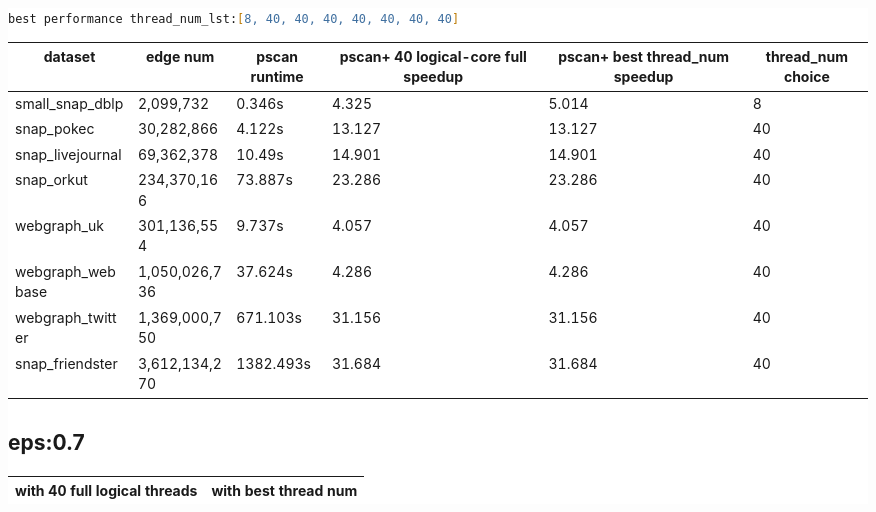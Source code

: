 ```zsh
best performance thread_num_lst:[8, 40, 40, 40, 40, 40, 40, 40]
```

dataset | edge num | pscan runtime | pscan+ 40 logical-core full speedup | pscan+ best thread_num speedup | thread_num choice
--- | --- | --- | --- | --- | ---
small_snap_dblp | 2,099,732 | 0.346s | 4.325 | 5.014 | 8
snap_pokec | 30,282,866 | 4.122s | 13.127 | 13.127 | 40
snap_livejournal | 69,362,378 | 10.49s | 14.901 | 14.901 | 40
snap_orkut | 234,370,166 | 73.887s | 23.286 | 23.286 | 40
webgraph_uk | 301,136,554 | 9.737s | 4.057 | 4.057 | 40
webgraph_webbase | 1,050,026,736 | 37.624s | 4.286 | 4.286 | 40
webgraph_twitter | 1,369,000,750 | 671.103s | 31.156 | 31.156 | 40
snap_friendster | 3,612,134,270 | 1382.493s | 31.684 | 31.684 | 40

## eps:0.7

with 40 full logical threads | with best thread num
--- | ---